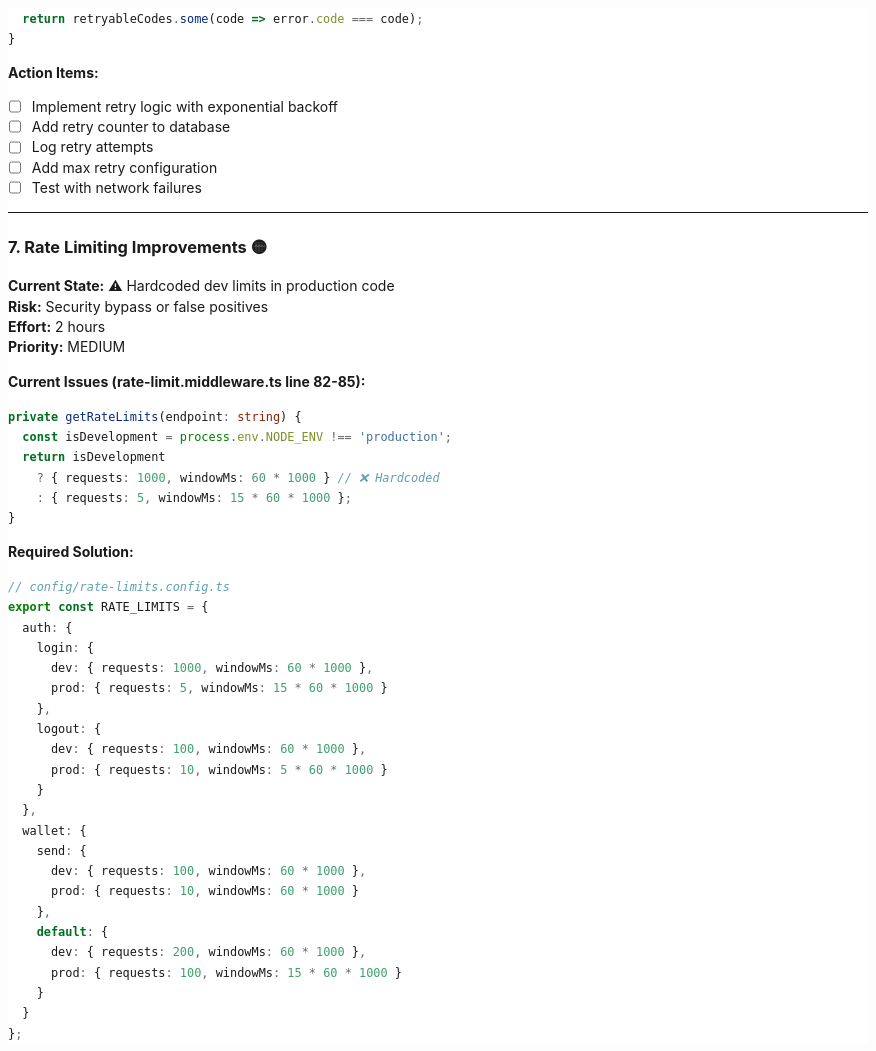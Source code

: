 ```typescript
  return retryableCodes.some(code => error.code === code);
}
```

**Action Items:**
- [ ] Implement retry logic with exponential backoff
- [ ] Add retry counter to database
- [ ] Log retry attempts
- [ ] Add max retry configuration
- [ ] Test with network failures

---

### 7. **Rate Limiting Improvements** 🟡
**Current State:** ⚠️ Hardcoded dev limits in production code  
**Risk:** Security bypass or false positives  
**Effort:** 2 hours  
**Priority:** MEDIUM

**Current Issues (rate-limit.middleware.ts line 82-85):**
```typescript
private getRateLimits(endpoint: string) {
  const isDevelopment = process.env.NODE_ENV !== 'production';
  return isDevelopment 
    ? { requests: 1000, windowMs: 60 * 1000 } // ❌ Hardcoded
    : { requests: 5, windowMs: 15 * 60 * 1000 };
}
```

**Required Solution:**

```typescript
// config/rate-limits.config.ts
export const RATE_LIMITS = {
  auth: {
    login: {
      dev: { requests: 1000, windowMs: 60 * 1000 },
      prod: { requests: 5, windowMs: 15 * 60 * 1000 }
    },
    logout: {
      dev: { requests: 100, windowMs: 60 * 1000 },
      prod: { requests: 10, windowMs: 5 * 60 * 1000 }
    }
  },
  wallet: {
    send: {
      dev: { requests: 100, windowMs: 60 * 1000 },
      prod: { requests: 10, windowMs: 60 * 1000 }
    },
    default: {
      dev: { requests: 200, windowMs: 60 * 1000 },
      prod: { requests: 100, windowMs: 15 * 60 * 1000 }
    }
  }
};
```
